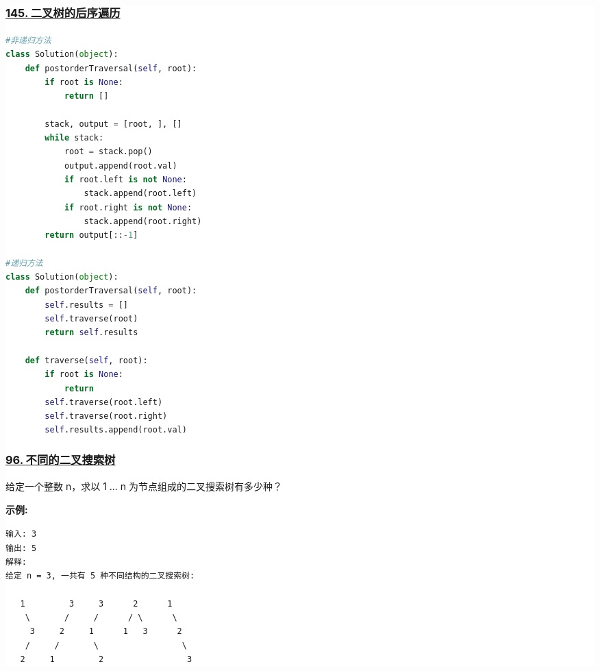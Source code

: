 




### [145. 二叉树的后序遍历](https://leetcode-cn.com/problems/binary-tree-postorder-traversal/)

```python
#非递归方法
class Solution(object):
    def postorderTraversal(self, root):
        if root is None:
            return []

        stack, output = [root, ], []
        while stack:
            root = stack.pop()
            output.append(root.val)
            if root.left is not None:
                stack.append(root.left)
            if root.right is not None:
                stack.append(root.right)     
        return output[::-1]
        
#递归方法
class Solution(object):
    def postorderTraversal(self, root):
        self.results = []
        self.traverse(root)
        return self.results
        
    def traverse(self, root):
        if root is None:
            return
        self.traverse(root.left)
        self.traverse(root.right)
        self.results.append(root.val)
```



### [96. 不同的二叉搜索树](https://leetcode-cn.com/problems/unique-binary-search-trees/)

给定一个整数 n，求以 1 ... n 为节点组成的二叉搜索树有多少种？

**示例:**

```
输入: 3
输出: 5
解释:
给定 n = 3, 一共有 5 种不同结构的二叉搜索树:

   1         3     3      2      1
    \       /     /      / \      \
     3     2     1      1   3      2
    /     /       \                 \
   2     1         2                 3
```
